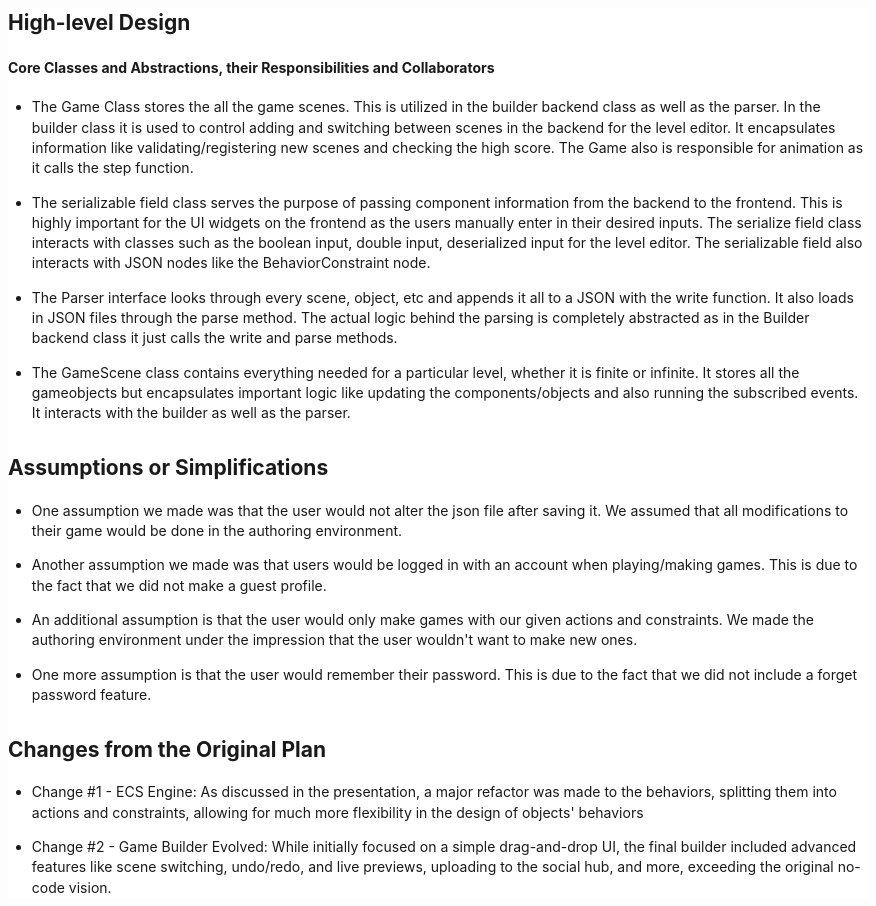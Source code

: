 ## High-level Design

#### Core Classes and Abstractions, their Responsibilities and Collaborators

* The Game Class stores the all the game scenes. This is utilized in the builder backend class as
  well as the parser. In the builder class it is used to control adding and switching between scenes
  in the backend for the level editor. It encapsulates information like validating/registering new
  scenes and checking the high score. The Game also is responsible for animation as it calls the
  step function.

* The serializable field class serves the purpose of passing component information from the backend
  to the frontend. This is highly important for the UI widgets on the frontend as the users manually
  enter in their desired inputs. The serialize field class interacts with classes such as the
  boolean input, double input, deserialized input for the level editor. The serializable field also
  interacts with JSON nodes like the BehaviorConstraint node.

* The Parser interface looks through every scene, object, etc and appends it all to a JSON with the
  write function. It also loads in JSON files through the parse method. The actual logic behind the
  parsing is completely abstracted as in the Builder backend class it just calls the write and parse
  methods.

* The GameScene class contains everything needed for a particular level, whether it is finite or
  infinite. It stores all the gameobjects but encapsulates important logic like updating the
  components/objects and also running the subscribed events. It interacts with the builder as well
  as the parser.

## Assumptions or Simplifications

* One assumption we made was that the user would not alter the json file after saving it. We assumed
  that all modifications to their game would be done in the authoring environment.

* Another assumption we made was that users would be logged in with an account when playing/making
  games. This is due to the fact that we did not make a guest profile.

* An additional assumption is that the user would only make games with our given actions and
  constraints. We made the authoring environment under the impression that the user wouldn't want to
  make new ones.

* One more assumption is that the user would remember their password. This is due to the fact that
  we did not include a forget password feature.

## Changes from the Original Plan

* Change #1 - ECS Engine: As discussed in the presentation, a major refactor was made to the
  behaviors, splitting them into actions and constraints, allowing for much more flexibility in the
  design of objects' behaviors

* Change #2 - Game Builder Evolved: While initially focused on a simple drag-and-drop UI, the final
  builder included advanced features like scene switching, undo/redo, and live previews, uploading
  to the social hub, and more, exceeding
  the original no-code vision.
